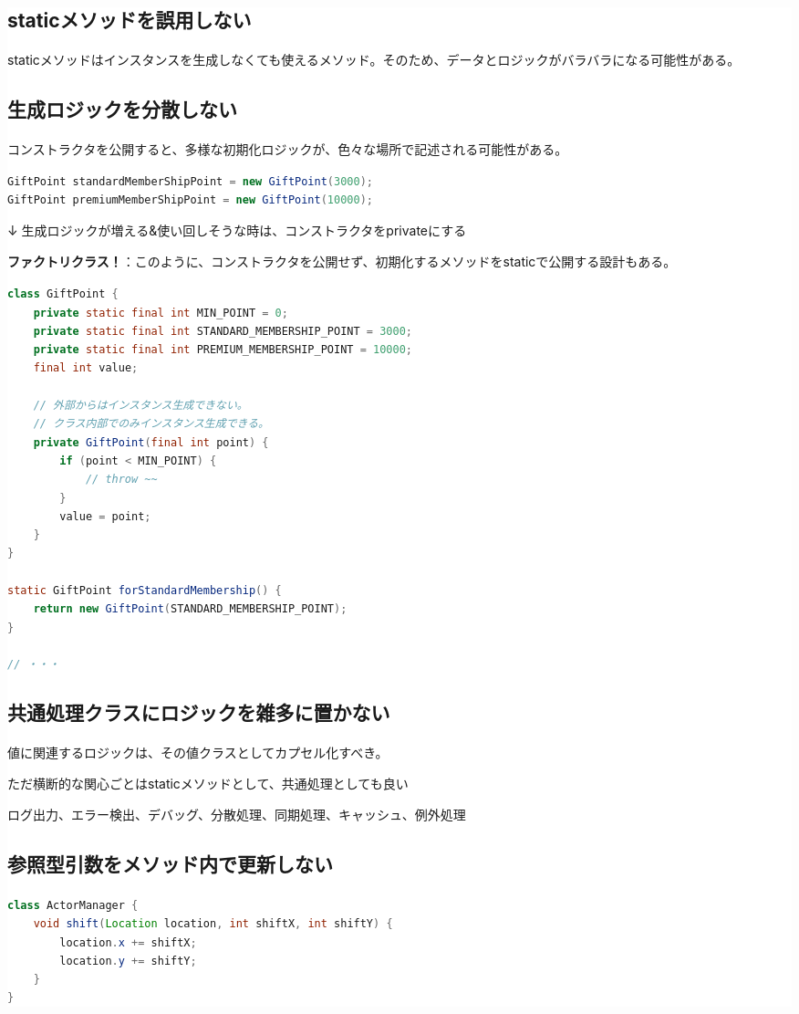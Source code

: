 ## staticメソッドを誤用しない

staticメソッドはインスタンスを生成しなくても使えるメソッド。そのため、データとロジックがバラバラになる可能性がある。

## 生成ロジックを分散しない

コンストラクタを公開すると、多様な初期化ロジックが、色々な場所で記述される可能性がある。

```java
GiftPoint standardMemberShipPoint = new GiftPoint(3000);
GiftPoint premiumMemberShipPoint = new GiftPoint(10000);
```

↓ 生成ロジックが増える&使い回しそうな時は、コンストラクタをprivateにする

**ファクトリクラス！**：このように、コンストラクタを公開せず、初期化するメソッドをstaticで公開する設計もある。

```java
class GiftPoint {
    private static final int MIN_POINT = 0;
    private static final int STANDARD_MEMBERSHIP_POINT = 3000;
    private static final int PREMIUM_MEMBERSHIP_POINT = 10000;
    final int value;

    // 外部からはインスタンス生成できない。
    // クラス内部でのみインスタンス生成できる。
    private GiftPoint(final int point) {
        if (point < MIN_POINT) {
            // throw ~~
        }
        value = point;
    }
}

static GiftPoint forStandardMembership() {
    return new GiftPoint(STANDARD_MEMBERSHIP_POINT);
}

// ・・・
```

## 共通処理クラスにロジックを雑多に置かない

値に関連するロジックは、その値クラスとしてカプセル化すべき。

ただ横断的な関心ごとはstaticメソッドとして、共通処理としても良い

ログ出力、エラー検出、デバッグ、分散処理、同期処理、キャッシュ、例外処理

## 参照型引数をメソッド内で更新しない

```java
class ActorManager {
    void shift(Location location, int shiftX, int shiftY) {
        location.x += shiftX;
        location.y += shiftY;
    }
}
```
